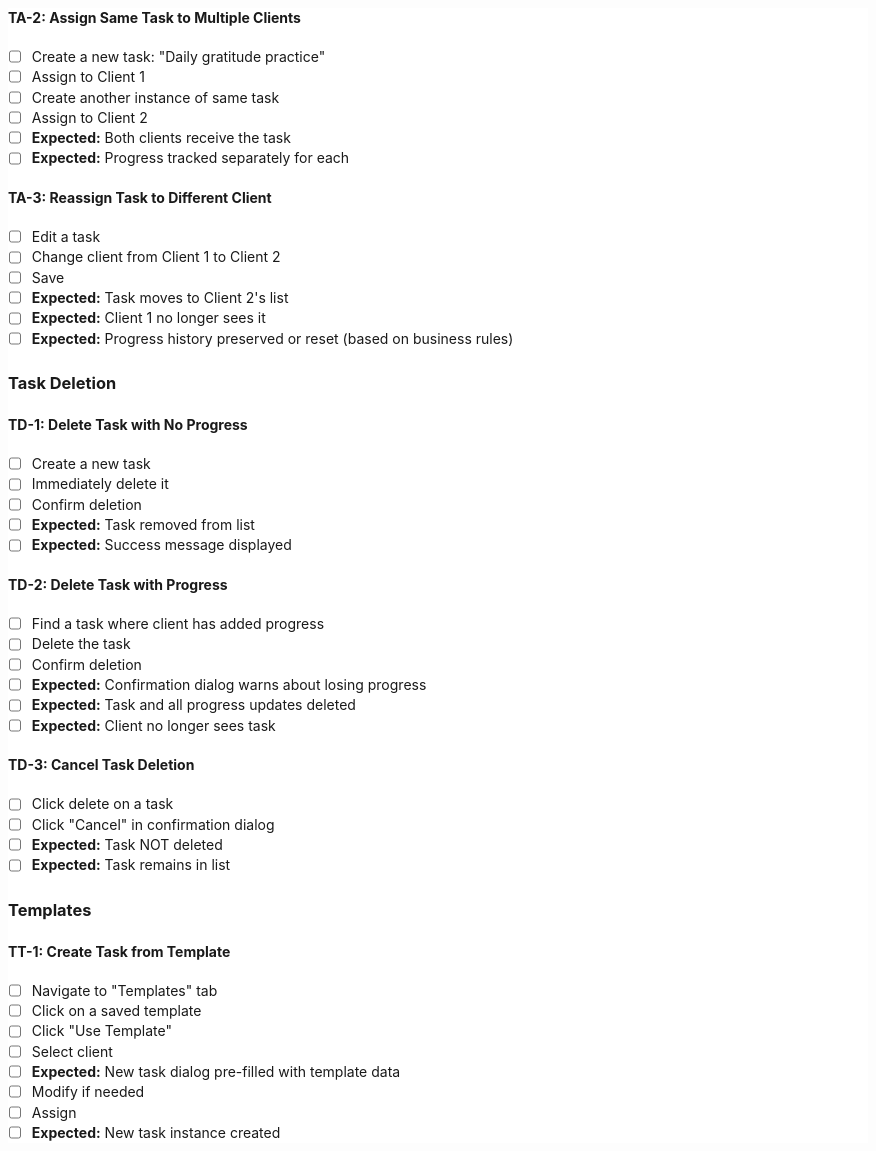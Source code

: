 #### TA-2: Assign Same Task to Multiple Clients
- [ ] Create a new task: "Daily gratitude practice"
- [ ] Assign to Client 1
- [ ] Create another instance of same task
- [ ] Assign to Client 2
- [ ] **Expected:** Both clients receive the task
- [ ] **Expected:** Progress tracked separately for each

#### TA-3: Reassign Task to Different Client
- [ ] Edit a task
- [ ] Change client from Client 1 to Client 2
- [ ] Save
- [ ] **Expected:** Task moves to Client 2's list
- [ ] **Expected:** Client 1 no longer sees it
- [ ] **Expected:** Progress history preserved or reset (based on business rules)

### Task Deletion

#### TD-1: Delete Task with No Progress
- [ ] Create a new task
- [ ] Immediately delete it
- [ ] Confirm deletion
- [ ] **Expected:** Task removed from list
- [ ] **Expected:** Success message displayed

#### TD-2: Delete Task with Progress
- [ ] Find a task where client has added progress
- [ ] Delete the task
- [ ] Confirm deletion
- [ ] **Expected:** Confirmation dialog warns about losing progress
- [ ] **Expected:** Task and all progress updates deleted
- [ ] **Expected:** Client no longer sees task

#### TD-3: Cancel Task Deletion
- [ ] Click delete on a task
- [ ] Click "Cancel" in confirmation dialog
- [ ] **Expected:** Task NOT deleted
- [ ] **Expected:** Task remains in list

### Templates

#### TT-1: Create Task from Template
- [ ] Navigate to "Templates" tab
- [ ] Click on a saved template
- [ ] Click "Use Template"
- [ ] Select client
- [ ] **Expected:** New task dialog pre-filled with template data
- [ ] Modify if needed
- [ ] Assign
- [ ] **Expected:** New task instance created
